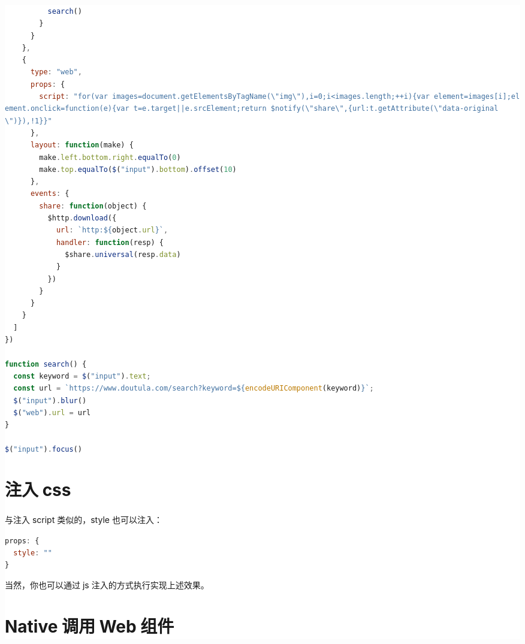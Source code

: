 ```js
          search()
        }
      }
    },
    {
      type: "web",
      props: {
        script: "for(var images=document.getElementsByTagName(\"img\"),i=0;i<images.length;++i){var element=images[i];element.onclick=function(e){var t=e.target||e.srcElement;return $notify(\"share\",{url:t.getAttribute(\"data-original\")}),!1}}"
      },
      layout: function(make) {
        make.left.bottom.right.equalTo(0)
        make.top.equalTo($("input").bottom).offset(10)
      },
      events: {
        share: function(object) {
          $http.download({
            url: `http:${object.url}`,
            handler: function(resp) {
              $share.universal(resp.data)
            }
          })
        }
      }
    }
  ]
})

function search() {
  const keyword = $("input").text;
  const url = `https://www.doutula.com/search?keyword=${encodeURIComponent(keyword)}`;
  $("input").blur()
  $("web").url = url
}

$("input").focus()
```

# 注入 css

与注入 script 类似的，style 也可以注入：

```js
props: {
  style: ""
}
```

当然，你也可以通过 js 注入的方式执行实现上述效果。

# Native 调用 Web 组件
